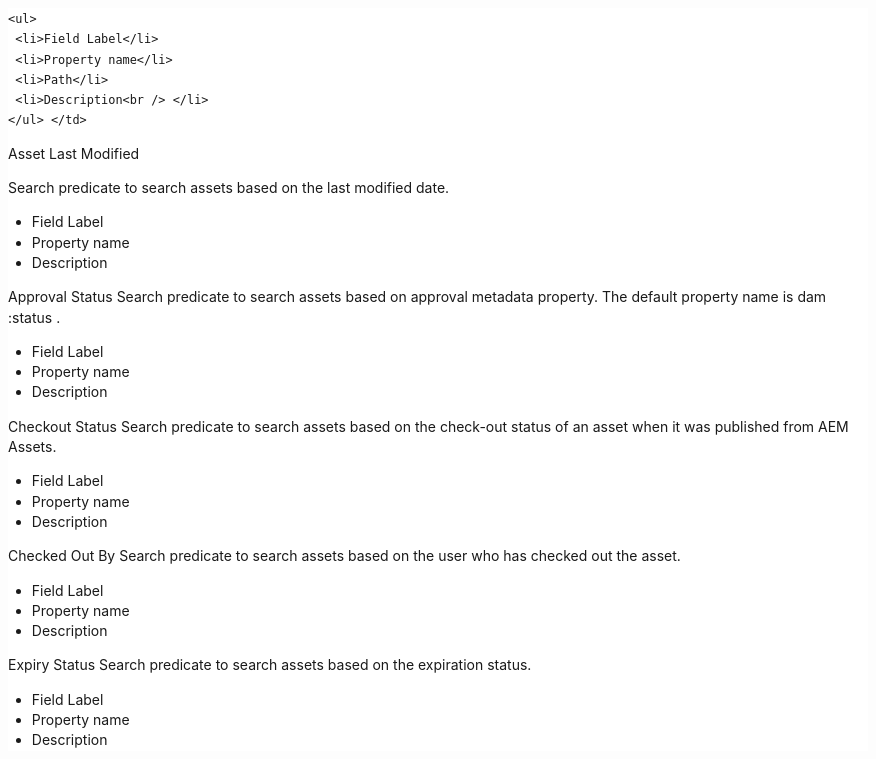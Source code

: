     <ul> 
     <li>Field Label</li> 
     <li>Property name</li> 
     <li>Path</li> 
     <li>Description<br /> </li> 
    </ul> </td> 
  </tr> 
  <tr> 
   <td><p>Asset Last Modified</p> </td> 
   <td width="48%">Search predicate to search assets based on the last modified date.</td> 
   <td width="31%"> 
    <ul> 
     <li>Field Label</li> 
     <li>Property name</li> 
     <li>Description</li> 
    </ul> </td> 
  </tr> 
  <tr> 
   <td>Approval Status</td> 
   <td>Search predicate to search assets based on approval metadata property. The default property name is <span class="code">dam 
     <g class="gr_ gr_120 gr-alert gr_gramm gr_inline_cards gr_run_anim Style replaceWithoutSep" data-gr-id="120" id="120">
       :status 
     </g></span>.</td> 
   <td> 
    <ul> 
     <li>Field Label</li> 
     <li>Property name</li> 
     <li>Description</li> 
    </ul> </td> 
  </tr> 
  <tr> 
   <td>Checkout Status</td> 
   <td>Search predicate to search assets based on the check-out status of an asset when it was published from AEM Assets.</td> 
   <td> 
    <ul> 
     <li>Field Label</li> 
     <li>Property name</li> 
     <li>Description</li> 
    </ul> </td> 
  </tr> 
  <tr> 
   <td>Checked Out By</td> 
   <td>Search predicate to search assets based on the user who has checked out the asset.</td> 
   <td> 
    <ul> 
     <li>Field Label</li> 
     <li>Property name</li> 
     <li>Description</li> 
    </ul> </td> 
  </tr> 
  <tr> 
   <td>Expiry Status</td> 
   <td>Search predicate to search assets based on the expiration status.</td> 
   <td> 
    <ul> 
     <li>Field Label</li> 
     <li>Property name</li> 
     <li>Description</li> 
    </ul> </td> 
  </tr> 
  <tr> 